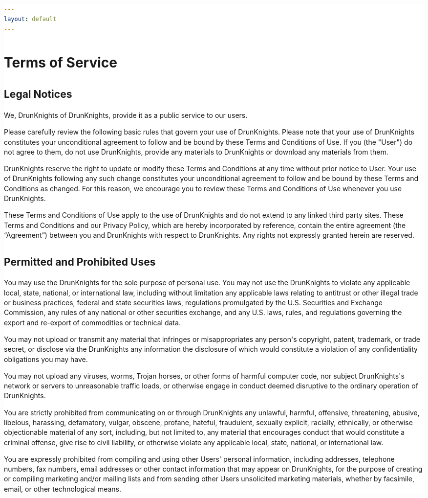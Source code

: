 ```yaml
---
layout: default
---
```


# Terms of Service


## Legal Notices

We, DrunKnights of DrunKnights, provide it as a public service to our users.

Please carefully review the following basic rules that govern your use of DrunKnights. Please note that your use of DrunKnights constitutes your unconditional agreement to follow and be bound by these Terms and Conditions of Use. If you (the "User") do not agree to them, do not use DrunKnights, provide any materials to DrunKnights or download any materials from them.

DrunKnights reserve the right to update or modify these Terms and Conditions at any time without prior notice to User. Your use of DrunKnights following any such change constitutes your unconditional agreement to follow and be bound by these Terms and Conditions as changed. For this reason, we encourage you to review these Terms and Conditions of Use whenever you use DrunKnights.

These Terms and Conditions of Use apply to the use of DrunKnights and do not extend to any linked third party sites. These Terms and Conditions and our Privacy Policy, which are hereby incorporated by reference, contain the entire agreement (the “Agreement”) between you and DrunKnights with respect to DrunKnights. Any rights not expressly granted herein are reserved.

## Permitted and Prohibited Uses

You may use the DrunKnights for the sole purpose of personal use. You may not use the DrunKnights to violate any applicable local, state, national, or international law, including without limitation any applicable laws relating to antitrust or other illegal trade or business practices, federal and state securities laws, regulations promulgated by the U.S. Securities and Exchange Commission, any rules of any national or other securities exchange, and any U.S. laws, rules, and regulations governing the export and re-export of commodities or technical data.

You may not upload or transmit any material that infringes or misappropriates any person's copyright, patent, trademark, or trade secret, or disclose via the DrunKnights any information the disclosure of which would constitute a violation of any confidentiality obligations you may have.

You may not upload any viruses, worms, Trojan horses, or other forms of harmful computer code, nor subject DrunKnights's network or servers to unreasonable traffic loads, or otherwise engage in conduct deemed disruptive to the ordinary operation of DrunKnights.

You are strictly prohibited from communicating on or through DrunKnights any unlawful, harmful, offensive, threatening, abusive, libelous, harassing, defamatory, vulgar, obscene, profane, hateful, fraudulent, sexually explicit, racially, ethnically, or otherwise objectionable material of any sort, including, but not limited to, any material that encourages conduct that would constitute a criminal offense, give rise to civil liability, or otherwise violate any applicable local, state, national, or international law.

You are expressly prohibited from compiling and using other Users' personal information, including addresses, telephone numbers, fax numbers, email addresses or other contact information that may appear on DrunKnights, for the purpose of creating or compiling marketing and/or mailing lists and from sending other Users unsolicited marketing materials, whether by facsimile, email, or other technological means.
